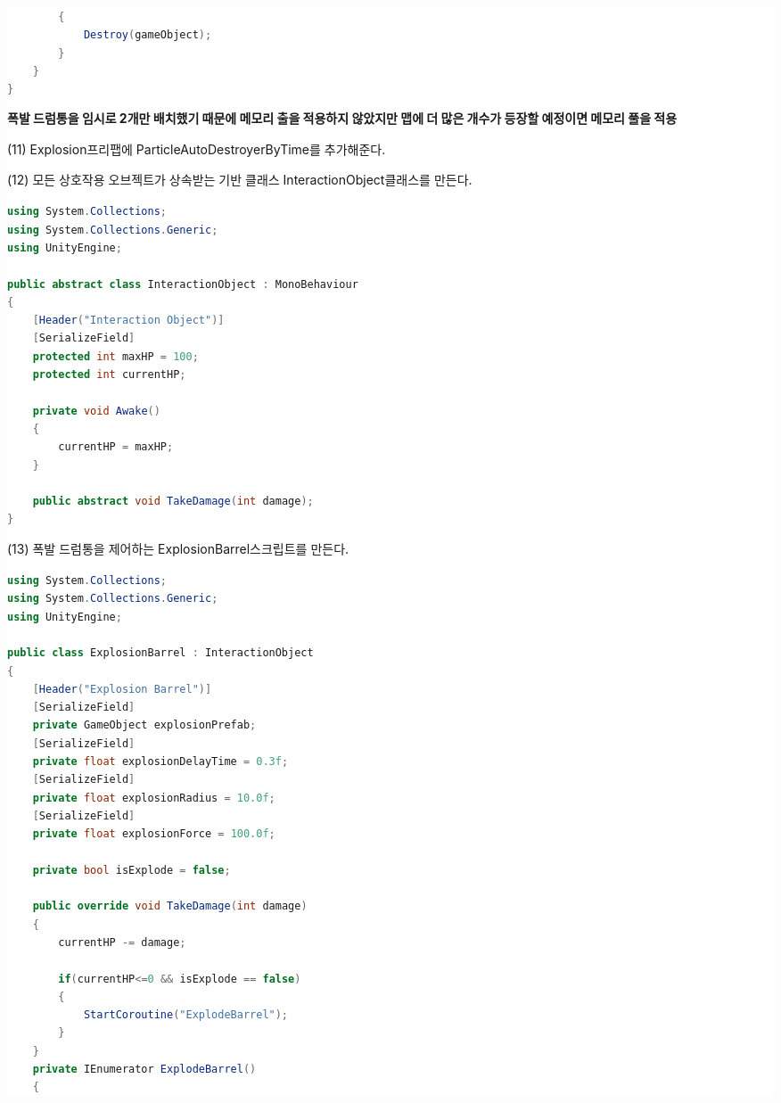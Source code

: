 ```csharp
        {
            Destroy(gameObject);
        }
    }
}
```

**폭발 드럼통을 임시로 2개만 배치했기 때문에 메모리 출을 적용하지 않았지만 맵에 더 많은 개수가 등장할 예정이면 메모리 풀을 적용**

(11) Explosion프리팹에 ParticleAutoDestroyerByTime를 추가해준다.

(12) 모든 상호작용 오브젝트가 상속받는 기반 클래스 InteractionObject클래스를 만든다.

```csharp
using System.Collections;
using System.Collections.Generic;
using UnityEngine;

public abstract class InteractionObject : MonoBehaviour
{
    [Header("Interaction Object")]
    [SerializeField]
    protected int maxHP = 100;
    protected int currentHP;

    private void Awake()
    {
        currentHP = maxHP;
    }

    public abstract void TakeDamage(int damage);
}
```

(13) 폭발 드럼통을 제어하는 ExplosionBarrel스크립트를 만든다.

```csharp
using System.Collections;
using System.Collections.Generic;
using UnityEngine;

public class ExplosionBarrel : InteractionObject
{
    [Header("Explosion Barrel")]
    [SerializeField]
    private GameObject explosionPrefab;
    [SerializeField]
    private float explosionDelayTime = 0.3f;
    [SerializeField]
    private float explosionRadius = 10.0f;
    [SerializeField]
    private float explosionForce = 100.0f;

    private bool isExplode = false;

    public override void TakeDamage(int damage)
    {
        currentHP -= damage;

        if(currentHP<=0 && isExplode == false)
        {
            StartCoroutine("ExplodeBarrel");
        }
    }
    private IEnumerator ExplodeBarrel()
    {
```